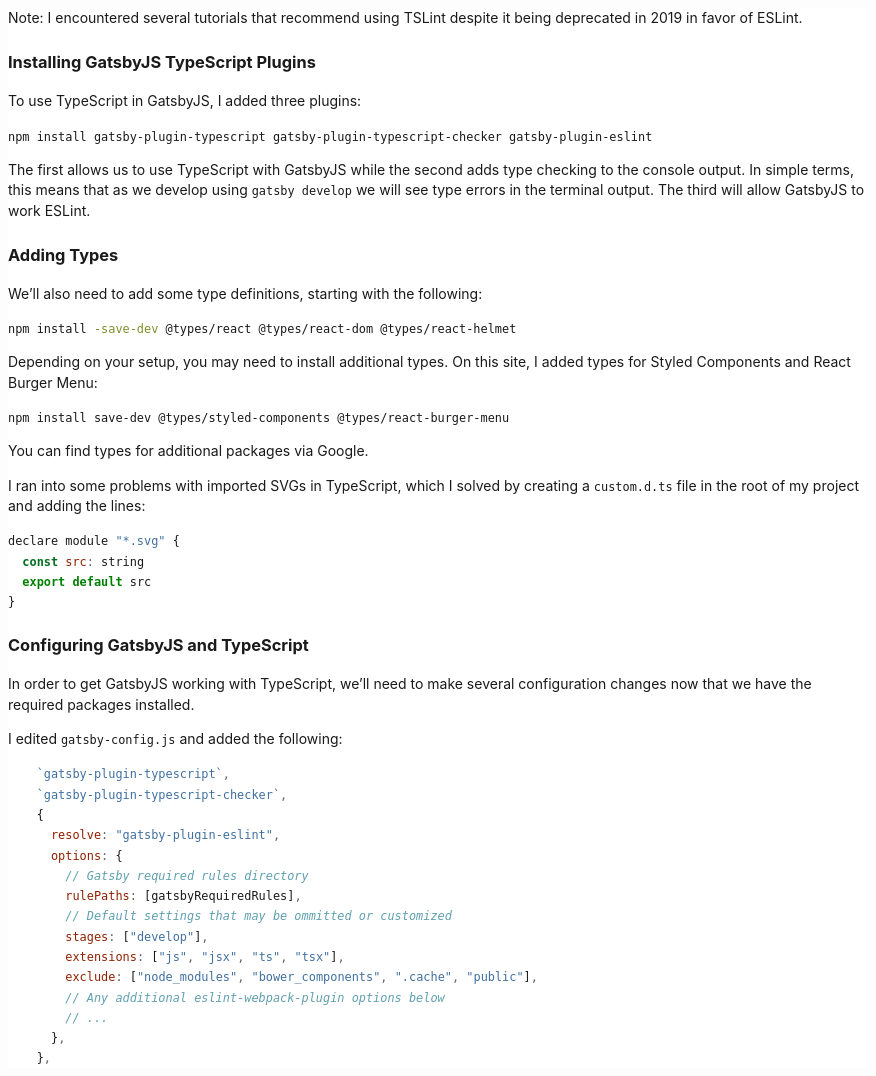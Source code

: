 Note: I encountered several tutorials that recommend using TSLint despite it being deprecated in 2019 in favor of ESLint.

### Installing GatsbyJS TypeScript Plugins

To use TypeScript in GatsbyJS, I added three plugins:

```bash
npm install gatsby-plugin-typescript gatsby-plugin-typescript-checker gatsby-plugin-eslint
```

The first allows us to use TypeScript with GatsbyJS while the second adds type checking to the console output. In simple terms, this means that as we develop using `gatsby develop` we will see type errors in the terminal output. The third will allow GatsbyJS to work ESLint.

### Adding Types

We’ll also need to add some type definitions, starting with the following:

```bash
npm install -save-dev @types/react @types/react-dom @types/react-helmet
```

Depending on your setup, you may need to install additional types. On this site, I added types for Styled Components and React Burger Menu:

```bash
npm install save-dev @types/styled-components @types/react-burger-menu
```

You can find types for additional packages via Google.

I ran into some problems with imported SVGs in TypeScript, which I solved by creating a `custom.d.ts` file in the root of my project and adding the lines:

```javascript
declare module "*.svg" {
  const src: string
  export default src
}
```

### Configuring GatsbyJS and TypeScript

In order to get GatsbyJS working with TypeScript, we’ll need to make several configuration changes now that we have the required packages installed.

I edited `gatsby-config.js` and added the following:

```javascript
    `gatsby-plugin-typescript`,
    `gatsby-plugin-typescript-checker`,
    {
      resolve: "gatsby-plugin-eslint",
      options: {
        // Gatsby required rules directory
        rulePaths: [gatsbyRequiredRules],
        // Default settings that may be ommitted or customized
        stages: ["develop"],
        extensions: ["js", "jsx", "ts", "tsx"],
        exclude: ["node_modules", "bower_components", ".cache", "public"],
        // Any additional eslint-webpack-plugin options below
        // ...
      },
    },
```
